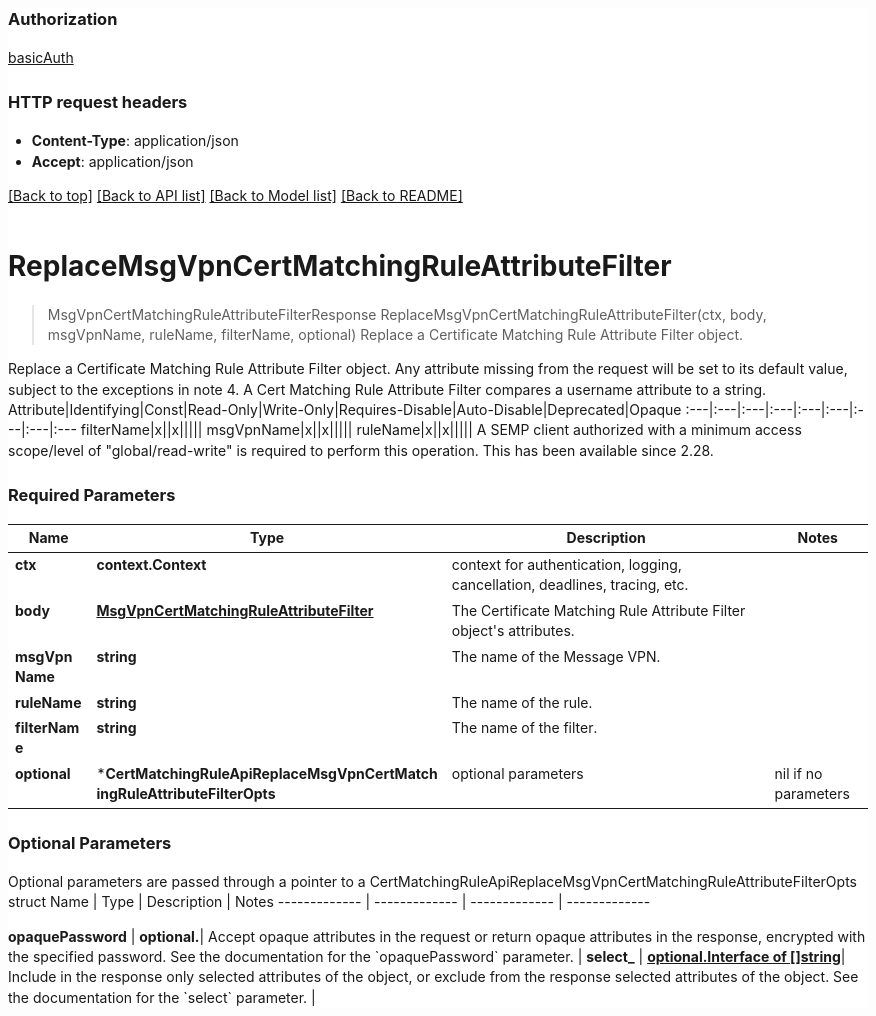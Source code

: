 ### Authorization

[basicAuth](../README.md#basicAuth)

### HTTP request headers

 - **Content-Type**: application/json
 - **Accept**: application/json

[[Back to top]](#) [[Back to API list]](../README.md#documentation-for-api-endpoints) [[Back to Model list]](../README.md#documentation-for-models) [[Back to README]](../README.md)

# **ReplaceMsgVpnCertMatchingRuleAttributeFilter**
> MsgVpnCertMatchingRuleAttributeFilterResponse ReplaceMsgVpnCertMatchingRuleAttributeFilter(ctx, body, msgVpnName, ruleName, filterName, optional)
Replace a Certificate Matching Rule Attribute Filter object.

Replace a Certificate Matching Rule Attribute Filter object. Any attribute missing from the request will be set to its default value, subject to the exceptions in note 4.  A Cert Matching Rule Attribute Filter compares a username attribute to a string.   Attribute|Identifying|Const|Read-Only|Write-Only|Requires-Disable|Auto-Disable|Deprecated|Opaque :---|:---|:---|:---|:---|:---|:---|:---|:--- filterName|x||x||||| msgVpnName|x||x||||| ruleName|x||x|||||    A SEMP client authorized with a minimum access scope/level of \"global/read-write\" is required to perform this operation.  This has been available since 2.28.

### Required Parameters

Name | Type | Description  | Notes
------------- | ------------- | ------------- | -------------
 **ctx** | **context.Context** | context for authentication, logging, cancellation, deadlines, tracing, etc.
  **body** | [**MsgVpnCertMatchingRuleAttributeFilter**](MsgVpnCertMatchingRuleAttributeFilter.md)| The Certificate Matching Rule Attribute Filter object&#x27;s attributes. | 
  **msgVpnName** | **string**| The name of the Message VPN. | 
  **ruleName** | **string**| The name of the rule. | 
  **filterName** | **string**| The name of the filter. | 
 **optional** | ***CertMatchingRuleApiReplaceMsgVpnCertMatchingRuleAttributeFilterOpts** | optional parameters | nil if no parameters

### Optional Parameters
Optional parameters are passed through a pointer to a CertMatchingRuleApiReplaceMsgVpnCertMatchingRuleAttributeFilterOpts struct
Name | Type | Description  | Notes
------------- | ------------- | ------------- | -------------




 **opaquePassword** | **optional.**| Accept opaque attributes in the request or return opaque attributes in the response, encrypted with the specified password. See the documentation for the &#x60;opaquePassword&#x60; parameter. | 
 **select_** | [**optional.Interface of []string**](string.md)| Include in the response only selected attributes of the object, or exclude from the response selected attributes of the object. See the documentation for the &#x60;select&#x60; parameter. | 

